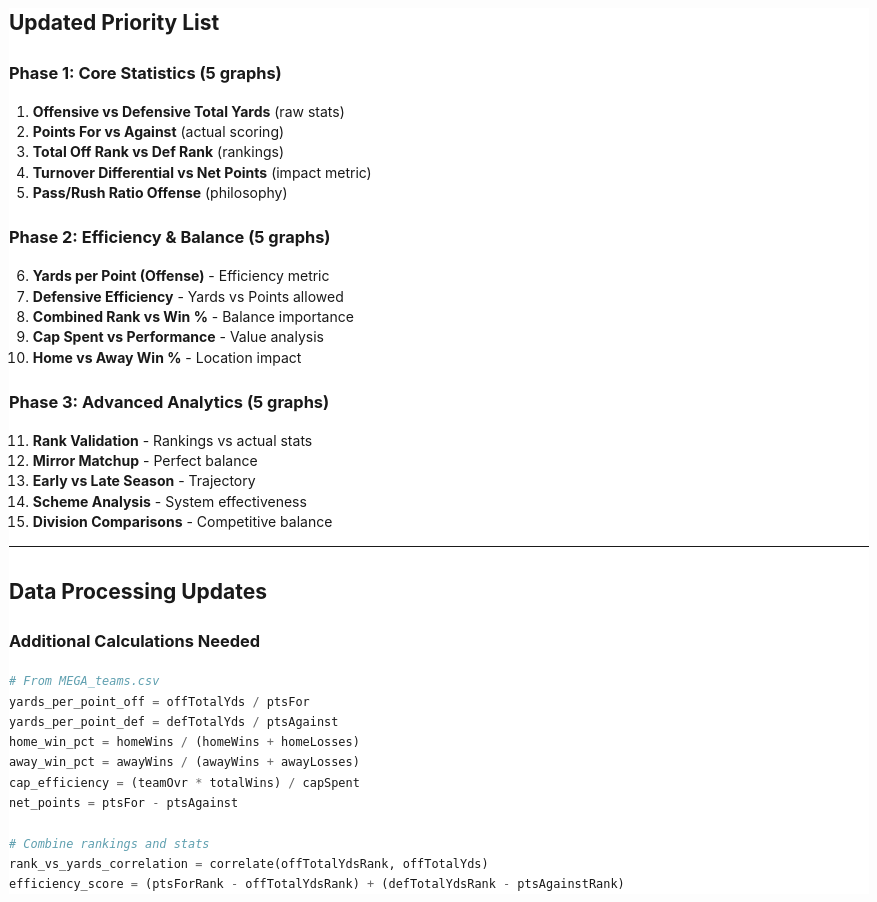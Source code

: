 ## Updated Priority List

### Phase 1: Core Statistics (5 graphs)
1. **Offensive vs Defensive Total Yards** (raw stats)
2. **Points For vs Against** (actual scoring)
3. **Total Off Rank vs Def Rank** (rankings)
4. **Turnover Differential vs Net Points** (impact metric)
5. **Pass/Rush Ratio Offense** (philosophy)

### Phase 2: Efficiency & Balance (5 graphs)
6. **Yards per Point (Offense)** - Efficiency metric
7. **Defensive Efficiency** - Yards vs Points allowed
8. **Combined Rank vs Win %** - Balance importance
9. **Cap Spent vs Performance** - Value analysis
10. **Home vs Away Win %** - Location impact

### Phase 3: Advanced Analytics (5 graphs)
11. **Rank Validation** - Rankings vs actual stats
12. **Mirror Matchup** - Perfect balance
13. **Early vs Late Season** - Trajectory
14. **Scheme Analysis** - System effectiveness
15. **Division Comparisons** - Competitive balance

---

## Data Processing Updates

### Additional Calculations Needed
```python
# From MEGA_teams.csv
yards_per_point_off = offTotalYds / ptsFor
yards_per_point_def = defTotalYds / ptsAgainst
home_win_pct = homeWins / (homeWins + homeLosses)
away_win_pct = awayWins / (awayWins + awayLosses)
cap_efficiency = (teamOvr * totalWins) / capSpent
net_points = ptsFor - ptsAgainst

# Combine rankings and stats
rank_vs_yards_correlation = correlate(offTotalYdsRank, offTotalYds)
efficiency_score = (ptsForRank - offTotalYdsRank) + (defTotalYdsRank - ptsAgainstRank)
```